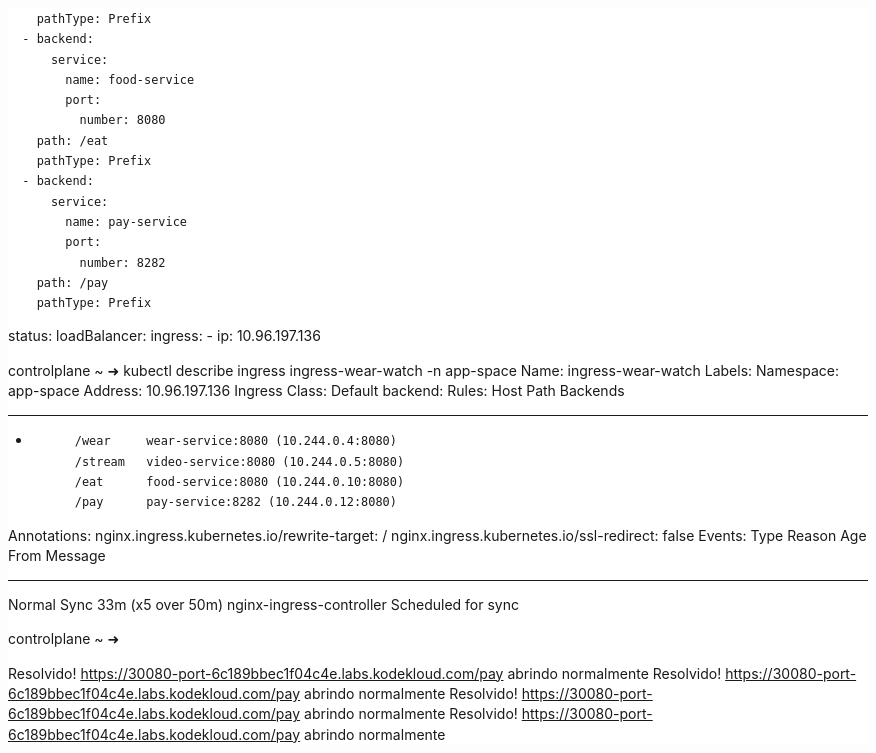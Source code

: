         pathType: Prefix
      - backend:
          service:
            name: food-service
            port:
              number: 8080
        path: /eat
        pathType: Prefix
      - backend:
          service:
            name: pay-service
            port:
              number: 8282
        path: /pay
        pathType: Prefix
status:
  loadBalancer:
    ingress:
    - ip: 10.96.197.136

controlplane ~ ➜  kubectl describe ingress ingress-wear-watch -n app-space
Name:             ingress-wear-watch
Labels:           <none>
Namespace:        app-space
Address:          10.96.197.136
Ingress Class:    <none>
Default backend:  <default>
Rules:
  Host        Path  Backends
  ----        ----  --------
  *           
              /wear     wear-service:8080 (10.244.0.4:8080)
              /stream   video-service:8080 (10.244.0.5:8080)
              /eat      food-service:8080 (10.244.0.10:8080)
              /pay      pay-service:8282 (10.244.0.12:8080)
Annotations:  nginx.ingress.kubernetes.io/rewrite-target: /
              nginx.ingress.kubernetes.io/ssl-redirect: false
Events:
  Type    Reason  Age                From                      Message
  ----    ------  ----               ----                      -------
  Normal  Sync    33m (x5 over 50m)  nginx-ingress-controller  Scheduled for sync

controlplane ~ ➜  


Resolvido!
https://30080-port-6c189bbec1f04c4e.labs.kodekloud.com/pay
abrindo normalmente
Resolvido!
https://30080-port-6c189bbec1f04c4e.labs.kodekloud.com/pay
abrindo normalmente
Resolvido!
https://30080-port-6c189bbec1f04c4e.labs.kodekloud.com/pay
abrindo normalmente
Resolvido!
https://30080-port-6c189bbec1f04c4e.labs.kodekloud.com/pay
abrindo normalmente
